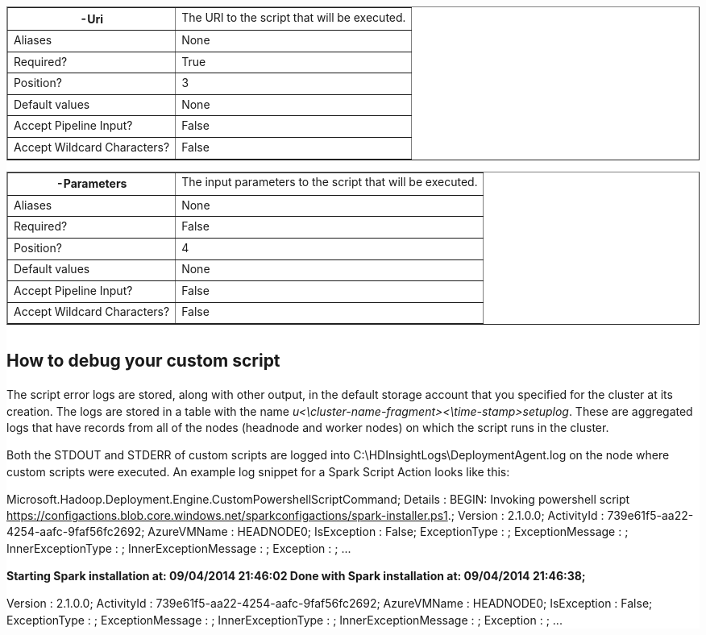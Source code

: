 
<table border="1">
<tr><th>-Uri</th><td>The URI to the script that will be executed.</td></tr>
<tr><td>Aliases</td><td>None</td></tr>
<tr><td>Required?</td><td>True</td></tr>
<tr><td>Position?</td><td>3</td></tr>
<tr><td>Default values</td><td>None</td></tr>
<tr><td>Accept Pipeline Input?</td><td>False</td></tr>
<tr><td>Accept Wildcard Characters?</td><td>False</td></tr>
</table>


<table border="1">
<tr><th>-Parameters</th><td>The input parameters to the script that will be executed.</td></tr>
<tr><td>Aliases</td><td>None</td></tr>
<tr><td>Required?</td><td>False</td></tr>
<tr><td>Position?</td><td>4</td></tr>
<tr><td>Default values</td><td>None</td></tr>
<tr><td>Accept Pipeline Input?</td><td>False</td></tr>
<tr><td>Accept Wildcard Characters?</td><td>False</td></tr>
</table>


## <a name="debugScript"></a>How to debug your custom script

The script error logs are stored, along with other output, in the default storage account that you specified for the cluster at its creation. The logs are stored in a table with the name *u<\cluster-name-fragment><\time-stamp>setuplog*. These are aggregated logs that have records from all of the nodes (headnode and worker nodes) on which the script runs in the cluster.

Both the STDOUT and STDERR of custom scripts are logged into C:\HDInsightLogs\DeploymentAgent.log on the node where custom scripts were executed. An example log snippet for a Spark Script Action looks like this:

Microsoft.Hadoop.Deployment.Engine.CustomPowershellScriptCommand; Details : BEGIN: Invoking powershell script https://configactions.blob.core.windows.net/sparkconfigactions/spark-installer.ps1.; 
Version : 2.1.0.0; 
ActivityId : 739e61f5-aa22-4254-aafc-9faf56fc2692; 
AzureVMName : HEADNODE0; 
IsException : False; 
ExceptionType : ; 
ExceptionMessage : ; 
InnerExceptionType : ; 
InnerExceptionMessage : ; 
Exception : ;
...

**Starting Spark installation at: 09/04/2014 21:46:02 Done with Spark installation at: 09/04/2014 21:46:38;**

Version : 2.1.0.0; 
ActivityId : 739e61f5-aa22-4254-aafc-9faf56fc2692; 
AzureVMName : HEADNODE0; 
IsException : False; 
ExceptionType : ; 
ExceptionMessage : ; 
InnerExceptionType : ; 
InnerExceptionMessage : ; 
Exception : ;
...
